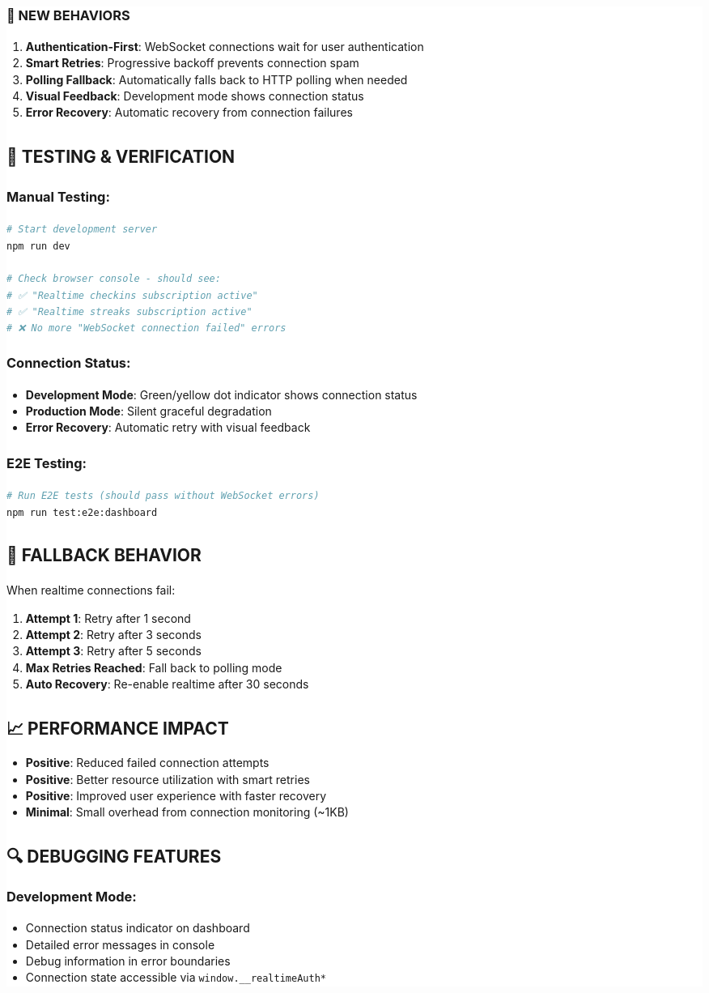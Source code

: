 ### 🎯 NEW BEHAVIORS
1. **Authentication-First**: WebSocket connections wait for user authentication
2. **Smart Retries**: Progressive backoff prevents connection spam
3. **Polling Fallback**: Automatically falls back to HTTP polling when needed
4. **Visual Feedback**: Development mode shows connection status
5. **Error Recovery**: Automatic recovery from connection failures

## 🧪 TESTING & VERIFICATION

### Manual Testing:
```bash
# Start development server
npm run dev

# Check browser console - should see:
# ✅ "Realtime checkins subscription active"
# ✅ "Realtime streaks subscription active"
# ❌ No more "WebSocket connection failed" errors
```

### Connection Status:
- **Development Mode**: Green/yellow dot indicator shows connection status
- **Production Mode**: Silent graceful degradation
- **Error Recovery**: Automatic retry with visual feedback

### E2E Testing:
```bash
# Run E2E tests (should pass without WebSocket errors)
npm run test:e2e:dashboard
```

## 🔄 FALLBACK BEHAVIOR

When realtime connections fail:
1. **Attempt 1**: Retry after 1 second
2. **Attempt 2**: Retry after 3 seconds  
3. **Attempt 3**: Retry after 5 seconds
4. **Max Retries Reached**: Fall back to polling mode
5. **Auto Recovery**: Re-enable realtime after 30 seconds

## 📈 PERFORMANCE IMPACT
- **Positive**: Reduced failed connection attempts
- **Positive**: Better resource utilization with smart retries
- **Positive**: Improved user experience with faster recovery
- **Minimal**: Small overhead from connection monitoring (~1KB)

## 🔍 DEBUGGING FEATURES

### Development Mode:
- Connection status indicator on dashboard
- Detailed error messages in console
- Debug information in error boundaries
- Connection state accessible via `window.__realtimeAuth*`
